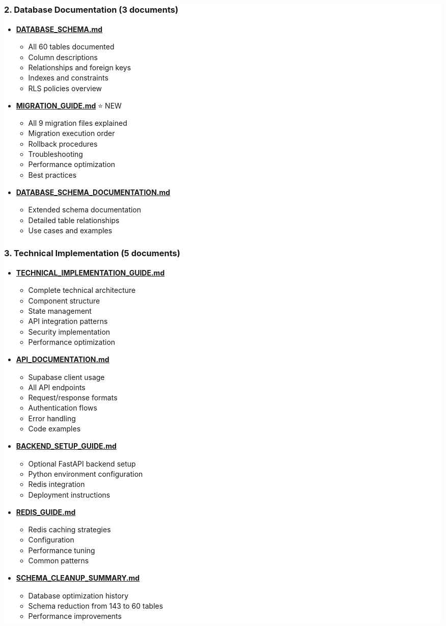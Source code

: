 ### 2. Database Documentation (3 documents)

- **[DATABASE_SCHEMA.md](./DATABASE_SCHEMA.md)**
  - All 60 tables documented
  - Column descriptions
  - Relationships and foreign keys
  - Indexes and constraints
  - RLS policies overview

- **[MIGRATION_GUIDE.md](./MIGRATION_GUIDE.md)** ⭐ NEW
  - All 9 migration files explained
  - Migration execution order
  - Rollback procedures
  - Troubleshooting
  - Performance optimization
  - Best practices

- **[DATABASE_SCHEMA_DOCUMENTATION.md](./DATABASE_SCHEMA_DOCUMENTATION.md)**
  - Extended schema documentation
  - Detailed table relationships
  - Use cases and examples

### 3. Technical Implementation (5 documents)

- **[TECHNICAL_IMPLEMENTATION_GUIDE.md](./TECHNICAL_IMPLEMENTATION_GUIDE.md)**
  - Complete technical architecture
  - Component structure
  - State management
  - API integration patterns
  - Security implementation
  - Performance optimization

- **[API_DOCUMENTATION.md](./API_DOCUMENTATION.md)**
  - Supabase client usage
  - All API endpoints
  - Request/response formats
  - Authentication flows
  - Error handling
  - Code examples

- **[BACKEND_SETUP_GUIDE.md](./BACKEND_SETUP_GUIDE.md)**
  - Optional FastAPI backend setup
  - Python environment configuration
  - Redis integration
  - Deployment instructions

- **[REDIS_GUIDE.md](./REDIS_GUIDE.md)**
  - Redis caching strategies
  - Configuration
  - Performance tuning
  - Common patterns

- **[SCHEMA_CLEANUP_SUMMARY.md](./SCHEMA_CLEANUP_SUMMARY.md)**
  - Database optimization history
  - Schema reduction from 143 to 60 tables
  - Performance improvements
